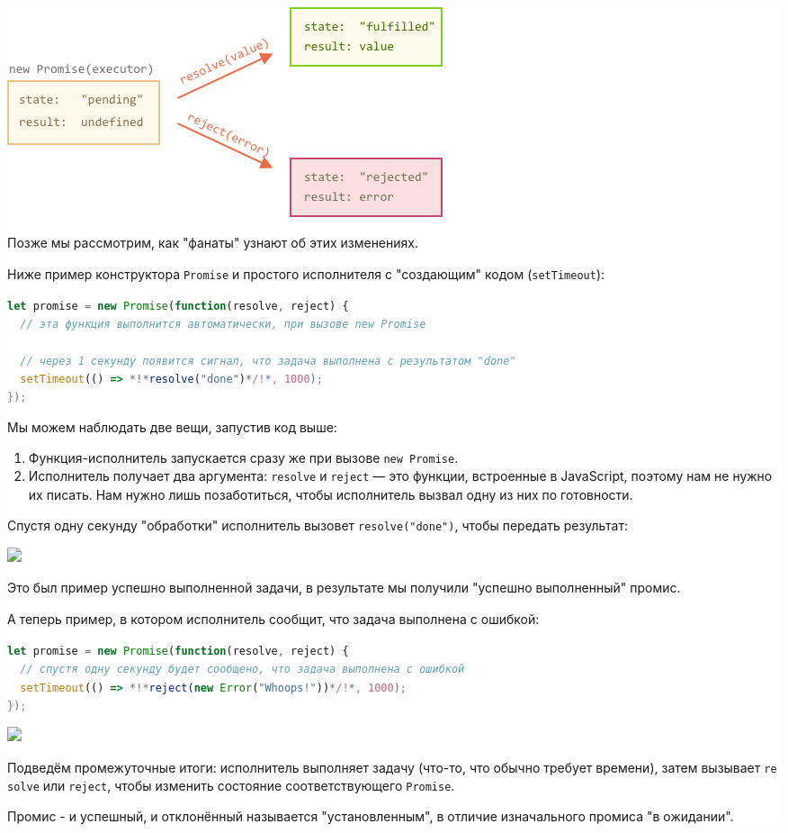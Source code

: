 ![](promise-resolve-reject.png)

Позже мы рассмотрим, как "фанаты" узнают об этих изменениях.

Ниже пример конструктора `Promise` и простого исполнителя с "создающим" кодом (`setTimeout`):

```js run
let promise = new Promise(function(resolve, reject) {
  // эта функция выполнится автоматически, при вызове new Promise

  // через 1 секунду появится сигнал, что задача выполнена с результатом "done"
  setTimeout(() => *!*resolve("done")*/!*, 1000);
});
```

Мы можем наблюдать две вещи, запустив код выше:

1. Функция-исполнитель запускается сразу же при вызове `new Promise`.
2. Исполнитель получает два аргумента: `resolve` и `reject` — это функции, встроенные в JavaScript, поэтому нам не нужно их писать. Нам нужно лишь позаботиться, чтобы исполнитель вызвал одну из них по готовности.

Спустя одну секунду "обработки" исполнитель вызовет `resolve("done")`, чтобы передать результат:

![](promise-resolve-1.png)

Это был пример успешно выполненной задачи, в результате мы получили "успешно выполненный" промис.

А теперь пример, в котором исполнитель сообщит, что задача выполнена с ошибкой:

```js
let promise = new Promise(function(resolve, reject) {
  // спустя одну секунду будет сообщено, что задача выполнена с ошибкой
  setTimeout(() => *!*reject(new Error("Whoops!"))*/!*, 1000);
});
```

![](promise-reject-1.png)

Подведём промежуточные итоги: исполнитель выполняет задачу (что-то, что обычно требует времени), затем вызывает `resolve` или `reject`, чтобы изменить состояние соответствующего `Promise`.

Промис - и успешный, и отклонённый называется "установленным", в отличие изначального промиса "в ожидании".
